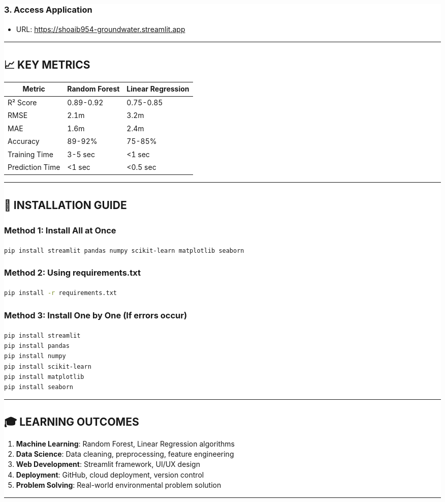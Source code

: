 ### 3. Access Application
- URL: https://shoaib954-groundwater.streamlit.app

---

## 📈 KEY METRICS

| Metric | Random Forest | Linear Regression |
|--------|--------------|-------------------|
| R² Score | 0.89-0.92 | 0.75-0.85 |
| RMSE | 2.1m | 3.2m |
| MAE | 1.6m | 2.4m |
| Accuracy | 89-92% | 75-85% |
| Training Time | 3-5 sec | <1 sec |
| Prediction Time | <1 sec | <0.5 sec |

---

## 🔧 INSTALLATION GUIDE

### Method 1: Install All at Once
```bash
pip install streamlit pandas numpy scikit-learn matplotlib seaborn
```

### Method 2: Using requirements.txt
```bash
pip install -r requirements.txt
```

### Method 3: Install One by One (If errors occur)
```bash
pip install streamlit
pip install pandas
pip install numpy
pip install scikit-learn
pip install matplotlib
pip install seaborn
```

---

## 🎓 LEARNING OUTCOMES

1. **Machine Learning**: Random Forest, Linear Regression algorithms
2. **Data Science**: Data cleaning, preprocessing, feature engineering
3. **Web Development**: Streamlit framework, UI/UX design
4. **Deployment**: GitHub, cloud deployment, version control
5. **Problem Solving**: Real-world environmental problem solution

---